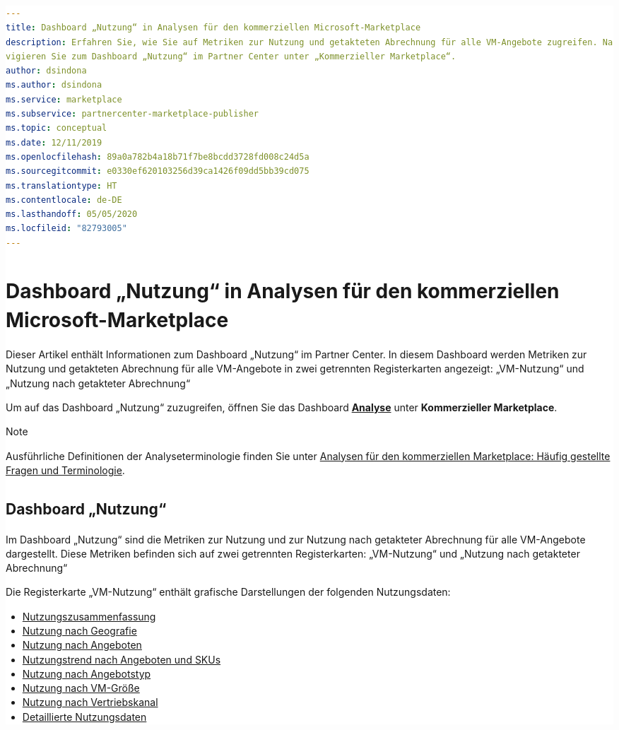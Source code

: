 ```yaml
---
title: Dashboard „Nutzung“ in Analysen für den kommerziellen Microsoft-Marketplace
description: Erfahren Sie, wie Sie auf Metriken zur Nutzung und getakteten Abrechnung für alle VM-Angebote zugreifen. Navigieren Sie zum Dashboard „Nutzung“ im Partner Center unter „Kommerzieller Marketplace“.
author: dsindona
ms.author: dsindona
ms.service: marketplace
ms.subservice: partnercenter-marketplace-publisher
ms.topic: conceptual
ms.date: 12/11/2019
ms.openlocfilehash: 89a0a782b4a18b71f7be8bcdd3728fd008c24d5a
ms.sourcegitcommit: e0330ef620103256d39ca1426f09dd5bb39cd075
ms.translationtype: HT
ms.contentlocale: de-DE
ms.lasthandoff: 05/05/2020
ms.locfileid: "82793005"
---
```

# <a name="usage-dashboard-in-microsoft-commercial-marketplace-analytics"></a>Dashboard „Nutzung“ in Analysen für den kommerziellen Microsoft-Marketplace

Dieser Artikel enthält Informationen zum Dashboard „Nutzung“ im Partner Center. In diesem Dashboard werden Metriken zur Nutzung und getakteten Abrechnung für alle VM-Angebote in zwei getrennten Registerkarten angezeigt: „VM-Nutzung“ und „Nutzung nach getakteter Abrechnung“

Um auf das Dashboard „Nutzung“ zuzugreifen, öffnen Sie das Dashboard **[Analyse](https://partner.microsoft.com/dashboard/commercial-marketplace/analytics/summary)** unter **Kommerzieller Marketplace**.

>[!NOTE]
> Ausführliche Definitionen der Analyseterminologie finden Sie unter [Analysen für den kommerziellen Marketplace: Häufig gestellte Fragen und Terminologie](./faq-terminology.md).

## <a name="usage-dashboard"></a>Dashboard „Nutzung“

Im Dashboard „Nutzung“ sind die Metriken zur Nutzung und zur Nutzung nach getakteter Abrechnung für alle VM-Angebote dargestellt. Diese Metriken befinden sich auf zwei getrennten Registerkarten: „VM-Nutzung“ und „Nutzung nach getakteter Abrechnung“

Die Registerkarte „VM-Nutzung“ enthält grafische Darstellungen der folgenden Nutzungsdaten:

- [Nutzungszusammenfassung](#usage-summary)
- [Nutzung nach Geografie](#usage-by-geography)
- [Nutzung nach Angeboten](#usage-by-offers)
- [Nutzungstrend nach Angeboten und SKUs](#usage-trend-by-offers-and-skus)
- [Nutzung nach Angebotstyp](#usage-by-offer-type)
- [Nutzung nach VM-Größe](#usage-by-vm-size)
- [Nutzung nach Vertriebskanal](#usage-by-sales-channel)
- [Detaillierte Nutzungsdaten](#detailed-usage-data)
